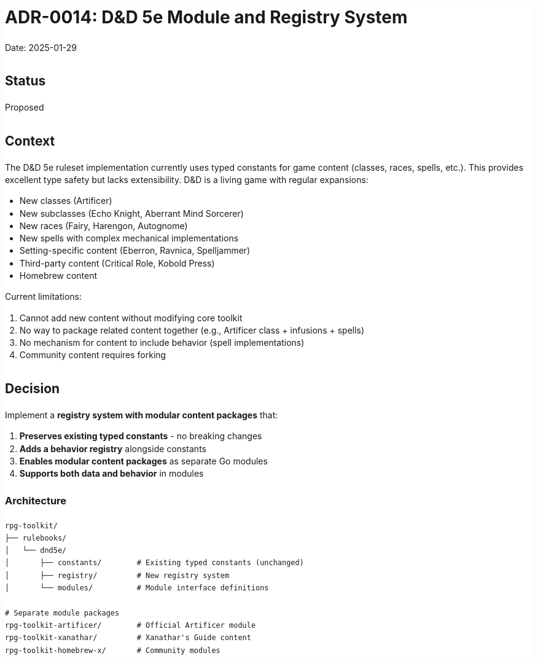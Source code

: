# ADR-0014: D&D 5e Module and Registry System

Date: 2025-01-29

## Status

Proposed

## Context

The D&D 5e ruleset implementation currently uses typed constants for game content (classes, races, spells, etc.). This provides excellent type safety but lacks extensibility. D&D is a living game with regular expansions:

- New classes (Artificer)
- New subclasses (Echo Knight, Aberrant Mind Sorcerer)  
- New races (Fairy, Harengon, Autognome)
- New spells with complex mechanical implementations
- Setting-specific content (Eberron, Ravnica, Spelljammer)
- Third-party content (Critical Role, Kobold Press)
- Homebrew content

Current limitations:
1. Cannot add new content without modifying core toolkit
2. No way to package related content together (e.g., Artificer class + infusions + spells)
3. No mechanism for content to include behavior (spell implementations)
4. Community content requires forking

## Decision

Implement a **registry system with modular content packages** that:

1. **Preserves existing typed constants** - no breaking changes
2. **Adds a behavior registry** alongside constants
3. **Enables modular content packages** as separate Go modules
4. **Supports both data and behavior** in modules

### Architecture

```
rpg-toolkit/
├── rulebooks/
│   └── dnd5e/
│       ├── constants/        # Existing typed constants (unchanged)
│       ├── registry/         # New registry system
│       └── modules/          # Module interface definitions

# Separate module packages
rpg-toolkit-artificer/        # Official Artificer module
rpg-toolkit-xanathar/         # Xanathar's Guide content
rpg-toolkit-homebrew-x/       # Community modules
```
